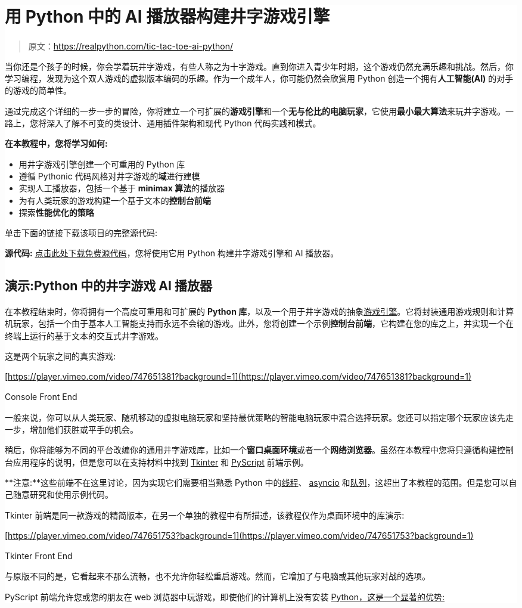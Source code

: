 # 用 Python 中的 AI 播放器构建井字游戏引擎

> 原文：<https://realpython.com/tic-tac-toe-ai-python/>

当你还是个孩子的时候，你会学着玩井字游戏，有些人称之为十字游戏。直到你进入青少年时期，这个游戏仍然充满乐趣和挑战。然后，你学习编程，发现为这个双人游戏的虚拟版本编码的乐趣。作为一个成年人，你可能仍然会欣赏用 Python 创造一个拥有**人工智能(AI)** 的对手的游戏的简单性。

通过完成这个详细的一步一步的冒险，你将建立一个可扩展的**游戏引擎**和一个**无与伦比的电脑玩家**，它使用**最小最大算法**来玩井字游戏。一路上，您将深入了解不可变的类设计、通用插件架构和现代 Python 代码实践和模式。

**在本教程中，您将学习如何:**

*   用井字游戏引擎创建一个可重用的 Python 库
*   遵循 Pythonic 代码风格对井字游戏的**域**进行建模
*   实现人工播放器，包括一个基于 **minimax 算法**的播放器
*   为有人类玩家的游戏构建一个基于文本的**控制台前端**
*   探索**性能优化的策略**

单击下面的链接下载该项目的完整源代码:

**源代码:** [点击此处下载免费源代码](https://realpython.com/bonus/tic-tac-toe-ai-python-code/)，您将使用它用 Python 构建井字游戏引擎和 AI 播放器。

## 演示:Python 中的井字游戏 AI 播放器

在本教程结束时，你将拥有一个高度可重用和可扩展的 **Python 库**，以及一个用于井字游戏的抽象[游戏引擎](https://realpython.com/top-python-game-engines/)。它将封装通用游戏规则和计算机玩家，包括一个由于基本人工智能支持而永远不会输的游戏。此外，您将创建一个示例**控制台前端**，它构建在您的库之上，并实现一个在终端上运行的基于文本的交互式井字游戏。

这是两个玩家之间的真实游戏:

[https://player.vimeo.com/video/747651381?background=1](https://player.vimeo.com/video/747651381?background=1)

<figcaption class="figure-caption text-center">Console Front End</figcaption>

一般来说，你可以从人类玩家、随机移动的虚拟电脑玩家和坚持最优策略的智能电脑玩家中混合选择玩家。您还可以指定哪个玩家应该先走一步，增加他们获胜或平手的机会。

稍后，你将能够为不同的平台改编你的通用井字游戏库，比如一个**窗口桌面环境**或者一个**网络浏览器**。虽然在本教程中您将只遵循构建控制台应用程序的说明，但是您可以在支持材料中找到 [Tkinter](https://realpython.com/python-gui-tkinter/) 和 [PyScript](https://realpython.com/pyscript-python-in-browser/) 前端示例。

**注意:**这些前端不在这里讨论，因为实现它们需要相当熟悉 Python 中的[线程](https://realpython.com/intro-to-python-threading/)、 [asyncio](https://realpython.com/async-io-python/) 和[队列](https://realpython.com/queue-in-python/)，这超出了本教程的范围。但是您可以自己随意研究和使用示例代码。

Tkinter 前端是同一款游戏的精简版本，在另一个单独的教程中有所描述，该教程仅作为桌面环境中的库演示:

[https://player.vimeo.com/video/747651753?background=1](https://player.vimeo.com/video/747651753?background=1)

<figcaption class="figure-caption text-center">Tkinter Front End</figcaption>

与原版不同的是，它看起来不那么流畅，也不允许你轻松重启游戏。然而，它增加了与电脑或其他玩家对战的选项。

PyScript 前端允许您或您的朋友在 web 浏览器中玩游戏，即使他们的计算机上没有安装 [Python，这是一个显著的优势:](https://realpython.com/installing-python/)
